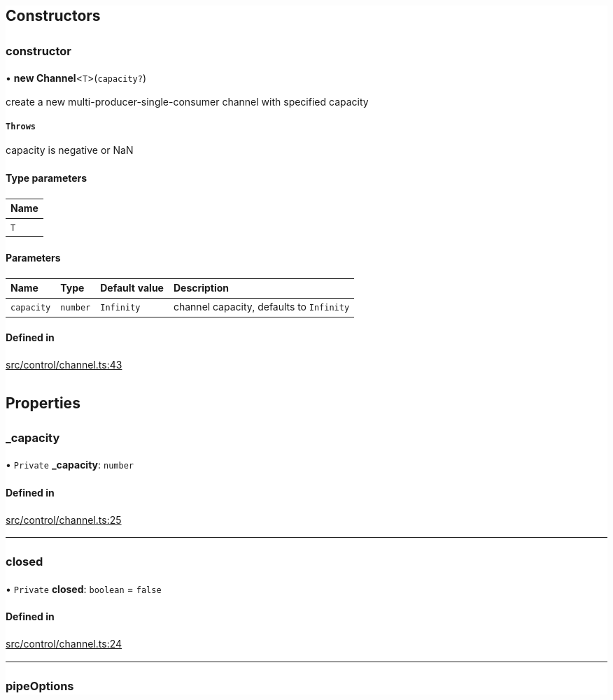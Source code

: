 ## Constructors

### constructor

• **new Channel**<`T`\>(`capacity?`)

create a new multi-producer-single-consumer channel with specified capacity

**`Throws`**

capacity is negative or NaN

#### Type parameters

| Name |
| :------ |
| `T` |

#### Parameters

| Name | Type | Default value | Description |
| :------ | :------ | :------ | :------ |
| `capacity` | `number` | `Infinity` | channel capacity, defaults to `Infinity` |

#### Defined in

[src/control/channel.ts:43](https://github.com/Semesse/flowp/blob/49faea8/src/control/channel.ts#L43)

## Properties

### \_capacity

• `Private` **\_capacity**: `number`

#### Defined in

[src/control/channel.ts:25](https://github.com/Semesse/flowp/blob/49faea8/src/control/channel.ts#L25)

___

### closed

• `Private` **closed**: `boolean` = `false`

#### Defined in

[src/control/channel.ts:24](https://github.com/Semesse/flowp/blob/49faea8/src/control/channel.ts#L24)

___

### pipeOptions
